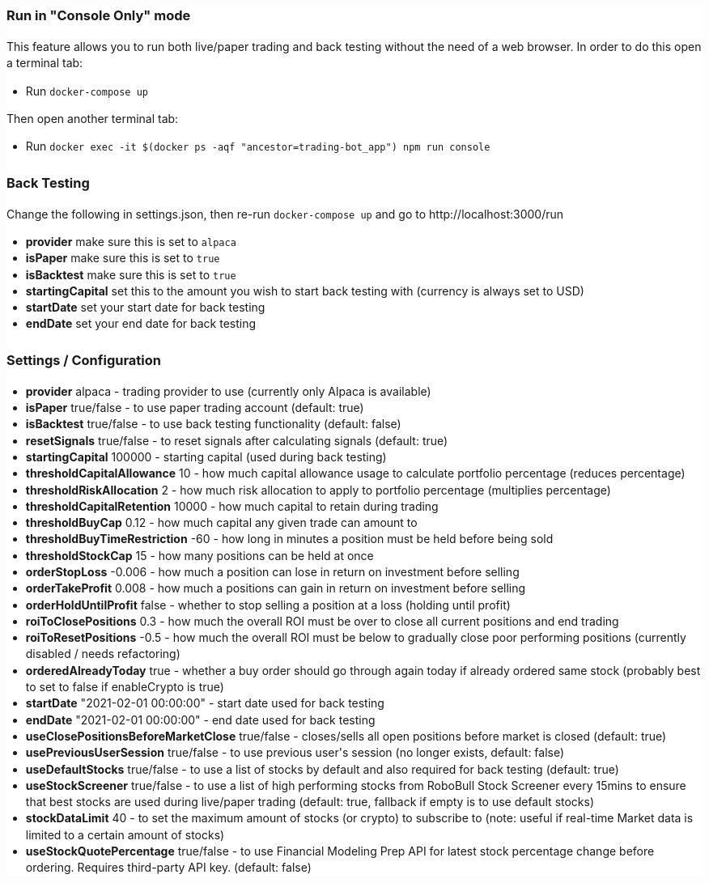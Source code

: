 ### Run in "Console Only" mode

This feature allows you to run both live/paper trading and back testing without the need of a web browser. In order to do this open a terminal tab:

- Run `docker-compose up`

Then open another terminal tab:

- Run `docker exec -it $(docker ps -aqf "ancestor=trading-bot_app") npm run console`

### Back Testing

Change the following in settings.json, then re-run `docker-compose up` and go to http://localhost:3000/run

- **provider** make sure this is set to `alpaca`
- **isPaper** make sure this is set to `true`
- **isBacktest** make sure this is set to `true`
- **startingCapital** set this to the amount you wish to start back testing with (currency is always set to USD)
- **startDate** set your start date for back testing
- **endDate** set your end date for back testing

### Settings / Configuration

- **provider** alpaca - trading provider to use (currently only Alpaca is available)
- **isPaper** true/false - to use paper trading account (default: true)
- **isBacktest** true/false - to use back testing functionality (default: false)
- **resetSignals** true/false - to reset signals after calculating signals (default: true)
- **startingCapital** 100000 - starting capital (used during back testing)
- **thresholdCapitalAllowance** 10 - how much capital allowance usage to calculate portfolio percentage (reduces percentage)
- **thresholdRiskAllocation** 2 - how much risk allocation to apply to portfolio percentage (multiplies percentage)
- **thresholdCapitalRetention** 10000 - how much capital to retain during trading
- **thresholdBuyCap** 0.12 - how much capital any given trade can amount to
- **thresholdBuyTimeRestriction** -60 - how long in minutes a position must be held before being sold
- **thresholdStockCap** 15 - how many positions can be held at once
- **orderStopLoss** -0.006 - how much a position can lose in return on investment before selling
- **orderTakeProfit** 0.008 - how much a positions can gain in return on investment before selling
- **orderHoldUntilProfit** false - whether to stop selling a position at a loss (holding until profit)
- **roiToClosePositions** 0.3 - how much the overall ROI must be over to close all current positions and end trading
- **roiToResetPositions** -0.5 - how much the overall ROI must be below to gradually close poor performing positions (currently disabled / needs refactoring)
- **orderedAlreadyToday** true - whether a buy order should go through again today if already ordered same stock (probably best to set to false if enableCrypto is true)
- **startDate** "2021-02-01 00:00:00" - start date used for back testing
- **endDate** "2021-02-01 00:00:00" - end date used for back testing
- **useClosePositionsBeforeMarketClose** true/false - closes/sells all open positions before market is closed (default: true)
- **usePreviousUserSession** true/false - to use previous user's session (no longer exists, default: false)
- **useDefaultStocks** true/false - to use a list of stocks by default and also required for back testing (default: true)
- **useStockScreener** true/false - to use a list of high performing stocks from RoboBull Stock Screener every 15mins to ensure that best stocks are used during live/paper trading (default: true, fallback if empty is to use default stocks)
- **stockDataLimit** 40 - to set the maximum amount of stocks (or crypto) to subscribe to (note: useful if real-time Market data is limited to a certain amount of stocks)
- **useStockQuotePercentage** true/false - to use Financial Modeling Prep API for latest stock percentage change before ordering. Requires third-party API key. (default: false)